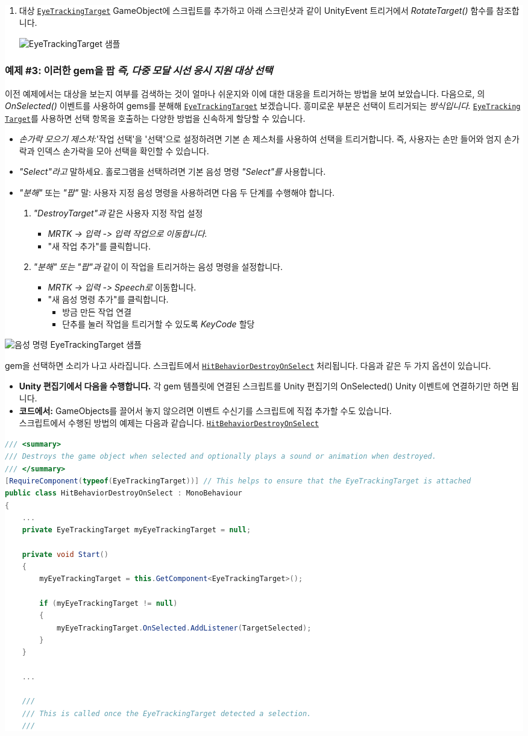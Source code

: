 1. 대상 [`EyeTrackingTarget`](xref:Microsoft.MixedReality.Toolkit.Input.EyeTrackingTarget) GameObject에 스크립트를 추가하고 아래 스크린샷과 같이 UnityEvent 트리거에서 _RotateTarget()_ 함수를 참조합니다.

    ![EyeTrackingTarget 샘플](../../images/eye-tracking/mrtk_et_EyeTrackingTargetSample.jpg)

### <a name="example-3-pop-those-gems-aka-_multi-modal-eye-gaze-supported-target-selection_"></a>예제 #3: 이러한 gem을 팝 _즉, 다중 모달 시선 응시 지원 대상 선택_

이전 예제에서는 대상을 보는지 여부를 검색하는 것이 얼마나 쉬운지와 이에 대한 대응을 트리거하는 방법을 보여 보았습니다. 다음으로, 의 _OnSelected()_ 이벤트를 사용하여 gems를 분해해 [`EyeTrackingTarget`](xref:Microsoft.MixedReality.Toolkit.Input.EyeTrackingTarget) 보겠습니다. 흥미로운 부분은 선택이 트리거되는 *방식입니다.* [`EyeTrackingTarget`](xref:Microsoft.MixedReality.Toolkit.Input.EyeTrackingTarget)를 사용하면 선택 항목을 호출하는 다양한 방법을 신속하게 할당할 수 있습니다.

- _손가락 모으기 제스처:_'작업 선택'을 '선택'으로 설정하려면 기본 손 제스처를 사용하여 선택을 트리거합니다.
즉, 사용자는 손만 들어와 엄지 손가락과 인덱스 손가락을 모아 선택을 확인할 수 있습니다.

- _"Select"라고_ 말하세요. 홀로그램을 선택하려면 기본 음성 명령 _"Select"를_ 사용합니다.

- _"분해"_ 또는 _"팝"_ 말: 사용자 지정 음성 명령을 사용하려면 다음 두 단계를 수행해야 합니다.
    1. _"DestroyTarget"과_ 같은 사용자 지정 작업 설정
        - _MRTK -> 입력 -> 입력 작업으로 이동합니다._
        - "새 작업 추가"를 클릭합니다.

    2. _"분해" 또는 "팝"과_ 같이 이 작업을  트리거하는 음성 명령을 설정합니다.
        - _MRTK -> 입력 -> Speech로_ 이동합니다.
        - "새 음성 명령 추가"를 클릭합니다.
            - 방금 만든 작업 연결
            - 단추를 눌러 작업을 트리거할 수 있도록 _KeyCode_ 할당

![음성 명령 EyeTrackingTarget 샘플](../../images/eye-tracking/mrtk_et_voicecmdsample.jpg)

gem을 선택하면 소리가 나고 사라집니다. 스크립트에서 [`HitBehaviorDestroyOnSelect`](xref:Microsoft.MixedReality.Toolkit.Examples.Demos.EyeTracking.HitBehaviorDestroyOnSelect) 처리됩니다. 다음과 같은 두 가지 옵션이 있습니다.

- **Unity 편집기에서 다음을 수행합니다.** 각 gem 템플릿에 연결된 스크립트를 Unity 편집기의 OnSelected() Unity 이벤트에 연결하기만 하면 됩니다.
- **코드에서:** GameObjects를 끌어서 놓지 않으려면 이벤트 수신기를 스크립트에 직접 추가할 수도 있습니다.  
스크립트에서 수행된 방법의 예제는 다음과 같습니다. [`HitBehaviorDestroyOnSelect`](xref:Microsoft.MixedReality.Toolkit.Examples.Demos.EyeTracking.HitBehaviorDestroyOnSelect)

```c#
/// <summary>
/// Destroys the game object when selected and optionally plays a sound or animation when destroyed.
/// </summary>
[RequireComponent(typeof(EyeTrackingTarget))] // This helps to ensure that the EyeTrackingTarget is attached
public class HitBehaviorDestroyOnSelect : MonoBehaviour
{
    ...
    private EyeTrackingTarget myEyeTrackingTarget = null;

    private void Start()
    {
        myEyeTrackingTarget = this.GetComponent<EyeTrackingTarget>();

        if (myEyeTrackingTarget != null)
        {
            myEyeTrackingTarget.OnSelected.AddListener(TargetSelected);
        }
    }

    ...

    ///
    /// This is called once the EyeTrackingTarget detected a selection.
    ///
```